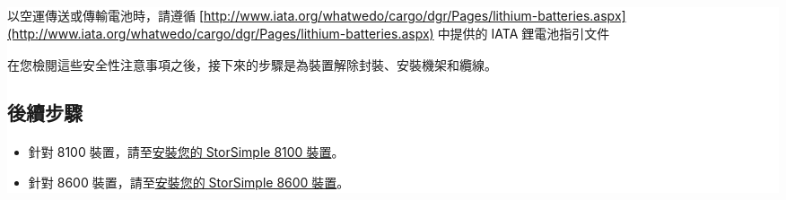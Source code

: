 以空運傳送或傳輸電池時，請遵循 [http://www.iata.org/whatwedo/cargo/dgr/Pages/lithium-batteries.aspx](http://www.iata.org/whatwedo/cargo/dgr/Pages/lithium-batteries.aspx) 中提供的 IATA 鋰電池指引文件

在您檢閱這些安全性注意事項之後，接下來的步驟是為裝置解除封裝、安裝機架和纜線。

## 後續步驟

- 針對 8100 裝置，請至[安裝您的 StorSimple 8100 裝置](storsimple-8100-hardware-installation.md)。

- 針對 8600 裝置，請至[安裝您的 StorSimple 8600 裝置](storsimple-8600-hardware-installation.md)。

